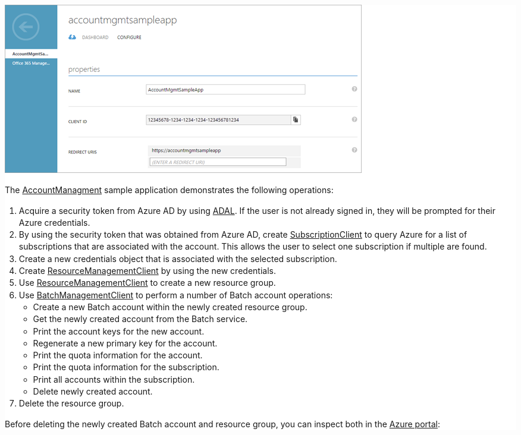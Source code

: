 ![Application configuration in Azure portal](./media/batch-management-dotnet/portal-03.png)

The [AccountManagment](https://github.com/Azure/azure-batch-samples/tree/master/CSharp/AccountManagement) sample application demonstrates the following operations:

1. Acquire a security token from Azure AD by using [ADAL](../active-directory/active-directory-authentication-libraries.md). If the user is not already signed in, they will be prompted for their Azure credentials.
2. By using the security token that was obtained from Azure AD, create [SubscriptionClient](https://msdn.microsoft.com/library/azure/microsoft.azure.subscriptions.subscriptionclient.aspx) to query Azure for a list of subscriptions that are associated with the account. This allows the user to select one subscription if multiple are found.
3. Create a new credentials object that is associated with the selected subscription.
4. Create [ResourceManagementClient](https://msdn.microsoft.com/library/azure/microsoft.azure.management.resources.resourcemanagementclient.aspx) by using the new credentials.
5. Use [ResourceManagementClient](https://msdn.microsoft.com/library/azure/microsoft.azure.management.resources.resourcemanagementclient.aspx) to create a new resource group.
6. Use [BatchManagementClient](https://msdn.microsoft.com/library/azure/microsoft.azure.management.batch.batchmanagementclient.aspx) to perform a number of Batch account operations:
   * Create a new Batch account within the newly created resource group.
   * Get the newly created account from the Batch service.
   * Print the account keys for the new account.
   * Regenerate a new primary key for the account.
   * Print the quota information for the account.
   * Print the quota information for the subscription.
   * Print all accounts within the subscription.
   * Delete newly created account.
7. Delete the resource group.

Before deleting the newly created Batch account and resource group, you can inspect both in the [Azure portal](http://portal.azure.com):
